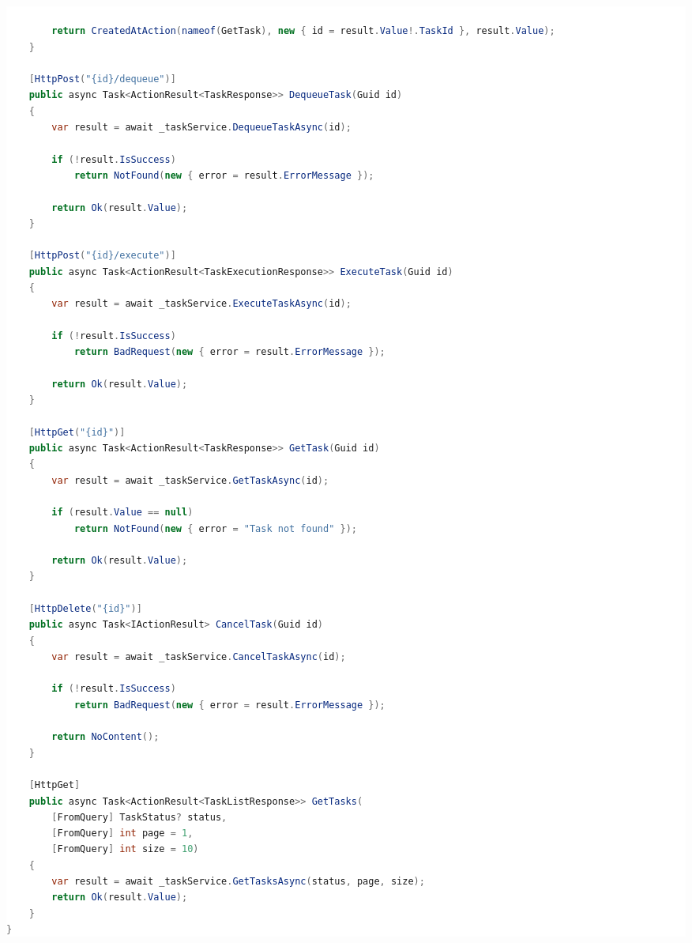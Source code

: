 ```csharp

        return CreatedAtAction(nameof(GetTask), new { id = result.Value!.TaskId }, result.Value);
    }

    [HttpPost("{id}/dequeue")]
    public async Task<ActionResult<TaskResponse>> DequeueTask(Guid id)
    {
        var result = await _taskService.DequeueTaskAsync(id);

        if (!result.IsSuccess)
            return NotFound(new { error = result.ErrorMessage });

        return Ok(result.Value);
    }

    [HttpPost("{id}/execute")]
    public async Task<ActionResult<TaskExecutionResponse>> ExecuteTask(Guid id)
    {
        var result = await _taskService.ExecuteTaskAsync(id);

        if (!result.IsSuccess)
            return BadRequest(new { error = result.ErrorMessage });

        return Ok(result.Value);
    }

    [HttpGet("{id}")]
    public async Task<ActionResult<TaskResponse>> GetTask(Guid id)
    {
        var result = await _taskService.GetTaskAsync(id);

        if (result.Value == null)
            return NotFound(new { error = "Task not found" });

        return Ok(result.Value);
    }

    [HttpDelete("{id}")]
    public async Task<IActionResult> CancelTask(Guid id)
    {
        var result = await _taskService.CancelTaskAsync(id);

        if (!result.IsSuccess)
            return BadRequest(new { error = result.ErrorMessage });

        return NoContent();
    }

    [HttpGet]
    public async Task<ActionResult<TaskListResponse>> GetTasks(
        [FromQuery] TaskStatus? status,
        [FromQuery] int page = 1,
        [FromQuery] int size = 10)
    {
        var result = await _taskService.GetTasksAsync(status, page, size);
        return Ok(result.Value);
    }
}
```
